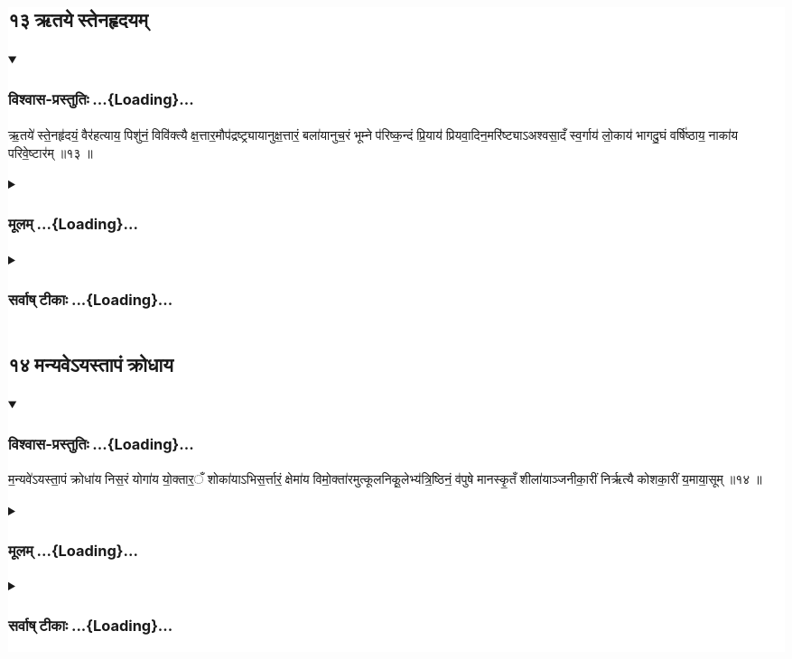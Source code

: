 ## १३ ऋतये स्तेनहृदयम्
<div class="js_include" newlevelforh1="3" title="विश्वास-प्रस्तुतिः" unfilled url="/vedAH_yajuH/vAjasaneyam/mAdhyandinam/saMhitA/vishvAsa-prastutiH/30/13_Rtaye_stenahRdayam.md">
<details open><summary><h3>विश्वास-प्रस्तुतिः ...{Loading}...</h3></summary>

ऋ॒तये॑ स्ते॒नहृ॑दयं॒ वैर॑हत्याय॒ पिशु॑नं॒ विवि॑क्त्यै क्ष॒त्तार॒मौप॑द्रष्ट्र्यायानुक्ष॒त्तारं॒ बला॑यानुच॒रं भूम्ने प॑रिष्क॒न्दं प्रि॒याय॑ प्रियवा॒दिन॒मरि॑ष्ट्याऽअश्वसा॒दँ स्व॒र्गाय॑ लो॒काय॑ भागदु॒घं वर्षि॑ष्ठाय॒ नाका॑य परिवे॒ष्टार॑म् ॥१३ ॥
</details>
</div>
<div class="js_include collapsed" newlevelforh1="3" title="मूलम्" unfilled url="/vedAH_yajuH/vAjasaneyam/mAdhyandinam/saMhitA/mUlam/30/13_Rtaye_stenahRdayam.md">
<details><summary><h3>मूलम् ...{Loading}...</h3></summary></details>
</div>
<div class="js_include collapsed" newlevelforh1="3" title="सर्वाष् टीकाः" unfilled url="/vedAH_yajuH/vAjasaneyam/mAdhyandinam/saMhitA/sarvASh_TIkAH/30/13_Rtaye_stenahRdayam.md">
<details><summary><h3>सर्वाष् टीकाः ...{Loading}...</h3></summary></details>
</div>

## १४ मन्यवेऽयस्तापं क्रोधाय
<div class="js_include" newlevelforh1="3" title="विश्वास-प्रस्तुतिः" unfilled url="/vedAH_yajuH/vAjasaneyam/mAdhyandinam/saMhitA/vishvAsa-prastutiH/30/14_manyave-yastApaM_krodhAya.md">
<details open><summary><h3>विश्वास-प्रस्तुतिः ...{Loading}...</h3></summary>

म॒न्यवे॑ऽयस्ता॒पं क्रोधा॑य निस॒रं योगा॑य यो॒क्तार॒ँ शोका॑याऽभिस॒र्त्तारं॒ क्षेमा॑य विमो॒क्ता॑रमुत्कूलनिकू॒लेभ्य॑त्रि॒ष्ठिनं॒ व॑पुषे मानस्कृ॒तँ शीला॑याञ्जनीका॒रीं निर्ऋत्यै कोशका॒रीं य॒माया॒सूम् ॥१४ ॥
</details>
</div>
<div class="js_include collapsed" newlevelforh1="3" title="मूलम्" unfilled url="/vedAH_yajuH/vAjasaneyam/mAdhyandinam/saMhitA/mUlam/30/14_manyave-yastApaM_krodhAya.md">
<details><summary><h3>मूलम् ...{Loading}...</h3></summary></details>
</div>
<div class="js_include collapsed" newlevelforh1="3" title="सर्वाष् टीकाः" unfilled url="/vedAH_yajuH/vAjasaneyam/mAdhyandinam/saMhitA/sarvASh_TIkAH/30/14_manyave-yastApaM_krodhAya.md">
<details><summary><h3>सर्वाष् टीकाः ...{Loading}...</h3></summary>
<details><summary>पदपाठः</summary>

म॒न्यवे॑। अ॒य॒स्ता॒पमित्य॑यःऽता॒पम्। क्रोधा॑य। नि॒स॒रमिति॑ निऽस॒रम्। योगा॑य। यो॒क्ता॑रम्। शोका॑य। अ॒भि॒स॒र्त्तार॒मित्य॑भिऽस॒र्त्तार॑म्। क्षेमा॑य। वि॒मोक्तार॒मिति॑ विऽमोक्तार॑म्। उ॒त्कू॒ल॒नि॑कू॒लेभ्य इत्यु॑त्कूलऽनिकू॒लेभ्यः॑। त्रि॒ष्ठिन॑म्। त्रि॒स्थिन॒मिति॑ त्रि॒ऽस्थिन॑म्। वपु॑षे। मा॒न॒स्कृ॒तम्। मा॒नः॒ऽकृ॒तमिति॑। मानःऽकृ॒तम्। शीला॑य। आ॒ञ्ज॒नी॒का॒रीमित्या॑ञ्जनीऽका॒रीम्। निर्ऋ॑त्या॒ इति॒ निःऽऋ॑त्यै। को॒श॒का॒रीमिति॑ कोशऽका॒रीम्। य॒माय॑। अ॒सूम्। १४।
</details>
<details><summary>अधिमन्त्रम् (VC)</summary>

- राजेश्वरौ देवते
- नारायण ऋषिः
- निचृदत्यष्टिः
- गान्धारः
</details>
<details><summary>दयानन्द-सरस्वती (हि) - विषयः</summary>

